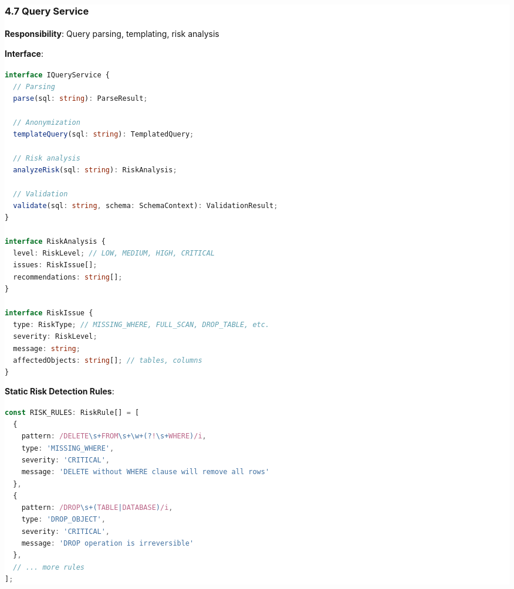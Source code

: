 ### 4.7 Query Service

**Responsibility**: Query parsing, templating, risk analysis

**Interface**:
```typescript
interface IQueryService {
  // Parsing
  parse(sql: string): ParseResult;

  // Anonymization
  templateQuery(sql: string): TemplatedQuery;

  // Risk analysis
  analyzeRisk(sql: string): RiskAnalysis;

  // Validation
  validate(sql: string, schema: SchemaContext): ValidationResult;
}

interface RiskAnalysis {
  level: RiskLevel; // LOW, MEDIUM, HIGH, CRITICAL
  issues: RiskIssue[];
  recommendations: string[];
}

interface RiskIssue {
  type: RiskType; // MISSING_WHERE, FULL_SCAN, DROP_TABLE, etc.
  severity: RiskLevel;
  message: string;
  affectedObjects: string[]; // tables, columns
}
```

**Static Risk Detection Rules**:
```typescript
const RISK_RULES: RiskRule[] = [
  {
    pattern: /DELETE\s+FROM\s+\w+(?!\s+WHERE)/i,
    type: 'MISSING_WHERE',
    severity: 'CRITICAL',
    message: 'DELETE without WHERE clause will remove all rows'
  },
  {
    pattern: /DROP\s+(TABLE|DATABASE)/i,
    type: 'DROP_OBJECT',
    severity: 'CRITICAL',
    message: 'DROP operation is irreversible'
  },
  // ... more rules
];
```
